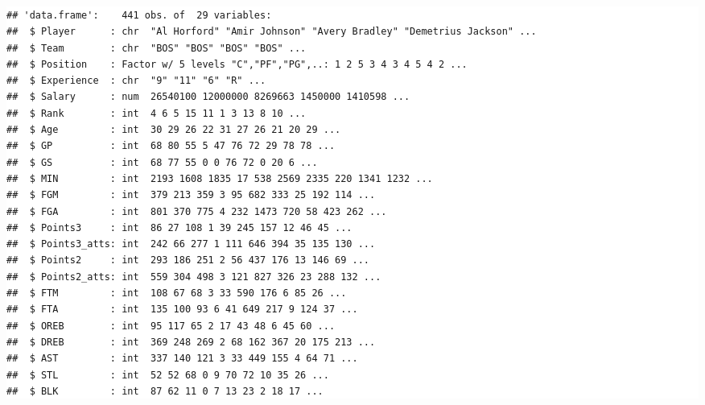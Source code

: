     ## 'data.frame':    441 obs. of  29 variables:
    ##  $ Player      : chr  "Al Horford" "Amir Johnson" "Avery Bradley" "Demetrius Jackson" ...
    ##  $ Team        : chr  "BOS" "BOS" "BOS" "BOS" ...
    ##  $ Position    : Factor w/ 5 levels "C","PF","PG",..: 1 2 5 3 4 3 4 5 4 2 ...
    ##  $ Experience  : chr  "9" "11" "6" "R" ...
    ##  $ Salary      : num  26540100 12000000 8269663 1450000 1410598 ...
    ##  $ Rank        : int  4 6 5 15 11 1 3 13 8 10 ...
    ##  $ Age         : int  30 29 26 22 31 27 26 21 20 29 ...
    ##  $ GP          : int  68 80 55 5 47 76 72 29 78 78 ...
    ##  $ GS          : int  68 77 55 0 0 76 72 0 20 6 ...
    ##  $ MIN         : int  2193 1608 1835 17 538 2569 2335 220 1341 1232 ...
    ##  $ FGM         : int  379 213 359 3 95 682 333 25 192 114 ...
    ##  $ FGA         : int  801 370 775 4 232 1473 720 58 423 262 ...
    ##  $ Points3     : int  86 27 108 1 39 245 157 12 46 45 ...
    ##  $ Points3_atts: int  242 66 277 1 111 646 394 35 135 130 ...
    ##  $ Points2     : int  293 186 251 2 56 437 176 13 146 69 ...
    ##  $ Points2_atts: int  559 304 498 3 121 827 326 23 288 132 ...
    ##  $ FTM         : int  108 67 68 3 33 590 176 6 85 26 ...
    ##  $ FTA         : int  135 100 93 6 41 649 217 9 124 37 ...
    ##  $ OREB        : int  95 117 65 2 17 43 48 6 45 60 ...
    ##  $ DREB        : int  369 248 269 2 68 162 367 20 175 213 ...
    ##  $ AST         : int  337 140 121 3 33 449 155 4 64 71 ...
    ##  $ STL         : int  52 52 68 0 9 70 72 10 35 26 ...
    ##  $ BLK         : int  87 62 11 0 7 13 23 2 18 17 ...